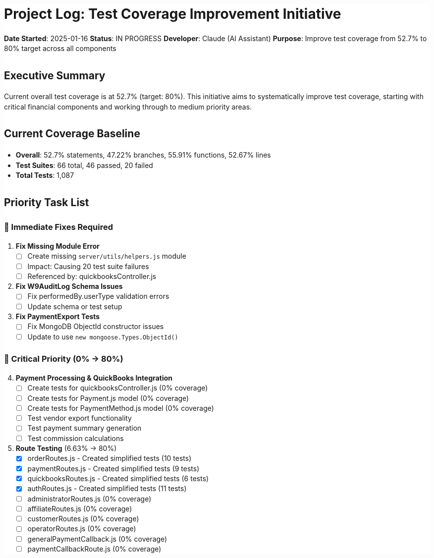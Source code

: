 # Project Log: Test Coverage Improvement Initiative
**Date Started**: 2025-01-16
**Status**: IN PROGRESS
**Developer**: Claude (AI Assistant)
**Purpose**: Improve test coverage from 52.7% to 80% target across all components

## Executive Summary
Current overall test coverage is at 52.7% (target: 80%). This initiative aims to systematically improve test coverage, starting with critical financial components and working through to medium priority areas.

## Current Coverage Baseline
- **Overall**: 52.7% statements, 47.22% branches, 55.91% functions, 52.67% lines
- **Test Suites**: 66 total, 46 passed, 20 failed
- **Total Tests**: 1,087

## Priority Task List

### 🚨 Immediate Fixes Required
1. **Fix Missing Module Error**
   - [ ] Create missing `server/utils/helpers.js` module
   - [ ] Impact: Causing 20 test suite failures
   - [ ] Referenced by: quickbooksController.js

2. **Fix W9AuditLog Schema Issues**
   - [ ] Fix performedBy.userType validation errors
   - [ ] Update schema or test setup

3. **Fix PaymentExport Tests**
   - [ ] Fix MongoDB ObjectId constructor issues
   - [ ] Update to use `new mongoose.Types.ObjectId()`

### 🔴 Critical Priority (0% → 80%)
4. **Payment Processing & QuickBooks Integration**
   - [ ] Create tests for quickbooksController.js (0% coverage)
   - [ ] Create tests for Payment.js model (0% coverage)
   - [ ] Create tests for PaymentMethod.js model (0% coverage)
   - [ ] Test vendor export functionality
   - [ ] Test payment summary generation
   - [ ] Test commission calculations

5. **Route Testing** (6.63% → 80%)
   - [x] orderRoutes.js - Created simplified tests (10 tests)
   - [x] paymentRoutes.js - Created simplified tests (9 tests)
   - [x] quickbooksRoutes.js - Created simplified tests (6 tests)
   - [x] authRoutes.js - Created simplified tests (11 tests)
   - [ ] administratorRoutes.js (0% coverage)
   - [ ] affiliateRoutes.js (0% coverage)
   - [ ] customerRoutes.js (0% coverage)
   - [ ] operatorRoutes.js (0% coverage)
   - [ ] generalPaymentCallback.js (0% coverage)
   - [ ] paymentCallbackRoute.js (0% coverage)
